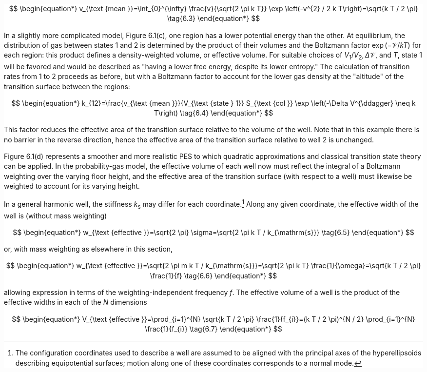 $$
\begin{equation*}
v_{\text {mean }}=\int_{0}^{\infty} \frac{v}{\sqrt{2 \pi k T}} \exp \left(-v^{2} / 2 k T\right)=\sqrt{k T / 2 \pi} \tag{6.3}
\end{equation*}
$$

In a slightly more complicated model, Figure 6.1(c), one region has a lower potential energy than the other. At equilibrium, the distribution of gas between states 1 and 2 is determined by the product of their volumes and the Boltzmann factor $\exp (-\mathscr{V} / k T)$ for each region: this product defines a density-weighted volume, or effective volume. For suitable choices of $V_{1} / V_{2}, \Delta \mathcal{V}$, and $T$, state 1 will be favored and would be described as "having a lower free energy, despite its lower entropy." The calculation of transition rates from 1 to 2 proceeds as before, but with a Boltzmann factor to account for the lower gas density at the "altitude" of the transition surface between the regions:

$$
\begin{equation*}
k_{12}=\frac{v_{\text {mean }}}{V_{\text {state } 1}} S_{\text {col }} \exp \left(-\Delta V^{\ddagger} \neq k T\right) \tag{6.4}
\end{equation*}
$$

This factor reduces the effective area of the transition surface relative to the volume of the well. Note that in this example there is no barrier in the reverse direction, hence the effective area of the transition surface relative to well 2 is unchanged.

Figure 6.1(d) represents a smoother and more realistic PES to which quadratic approximations and classical transition state theory can be applied. In the probability-gas model, the effective volume of each well now must reflect the integral of a Boltzmann weighting over the varying floor height, and the effective area of the transition surface (with respect to a well) must likewise be weighted to account for its varying height.

In a general harmonic well, the stiffness $k_{\mathrm{s}}$ may differ for each coordinate.[^13] Along any given coordinate, the effective width of the well is (without mass weighting)

$$
\begin{equation*}
w_{\text {effective }}=\sqrt{2 \pi} \sigma=\sqrt{2 \pi k T / k_{\mathrm{s}}} \tag{6.5}
\end{equation*}
$$

or, with mass weighting as elsewhere in this section,

$$
\begin{equation*}
w_{\text {effective }}=\sqrt{2 \pi m k T / k_{\mathrm{s}}}=\sqrt{2 \pi k T} \frac{1}{\omega}=\sqrt{k T / 2 \pi} \frac{1}{f} \tag{6.6}
\end{equation*}
$$

allowing expression in terms of the weighting-independent frequency $f$. The effective volume of a well is the product of the effective widths in each of the $N$ dimensions

$$
\begin{equation*}
V_{\text {effective }}=\prod_{i=1}^{N} \sqrt{k T / 2 \pi} \frac{1}{f_{i}}=(k T / 2 \pi)^{N / 2} \prod_{i=1}^{N} \frac{1}{f_{i}} \tag{6.7}
\end{equation*}
$$


[^13]: The configuration coordinates used to describe a well are assumed to be aligned with the principal axes of the hyperellipsoids describing equipotential surfaces; motion along one of these coordinates corresponds to a normal mode.
[^14]: A process that equilibrates different states can be described as freezing when the transitions that establish equilibrium effectively cease, that is, when they become rare on the time scale under consideration. Often this occurs because the temperature falls; here it occurs because the barrier height increases. The result is a frozen distribution.
[^15]: The four-membered ring in 6.1 resembles cyclobutadiene, which is stable at room temperature if intermolecular collisions are blocked (Cram et al., 1991).
[^16]: Based on difficulties arising in silicon micromachine research, P. Barth has raised concerns regarding electrostatic stiction and repulsion caused by charging of moving parts. Micromachines have irregular surface structures with sliding interfaces subject to highenergy processes including bond breakage, wear, and tribological charge separation; these phenomena can be avoided in nanomechanical systems. Dissimilar insulating surfaces brought into contact can transfer charge by a combination of thermal activation and tunneling, but only if the energies of occupied electronic states in one object approach those of unoccupied states in the other; avoiding this can impose design constraints (an experimental study of contact electrification forces is reported in Horn and Smith, 1992).